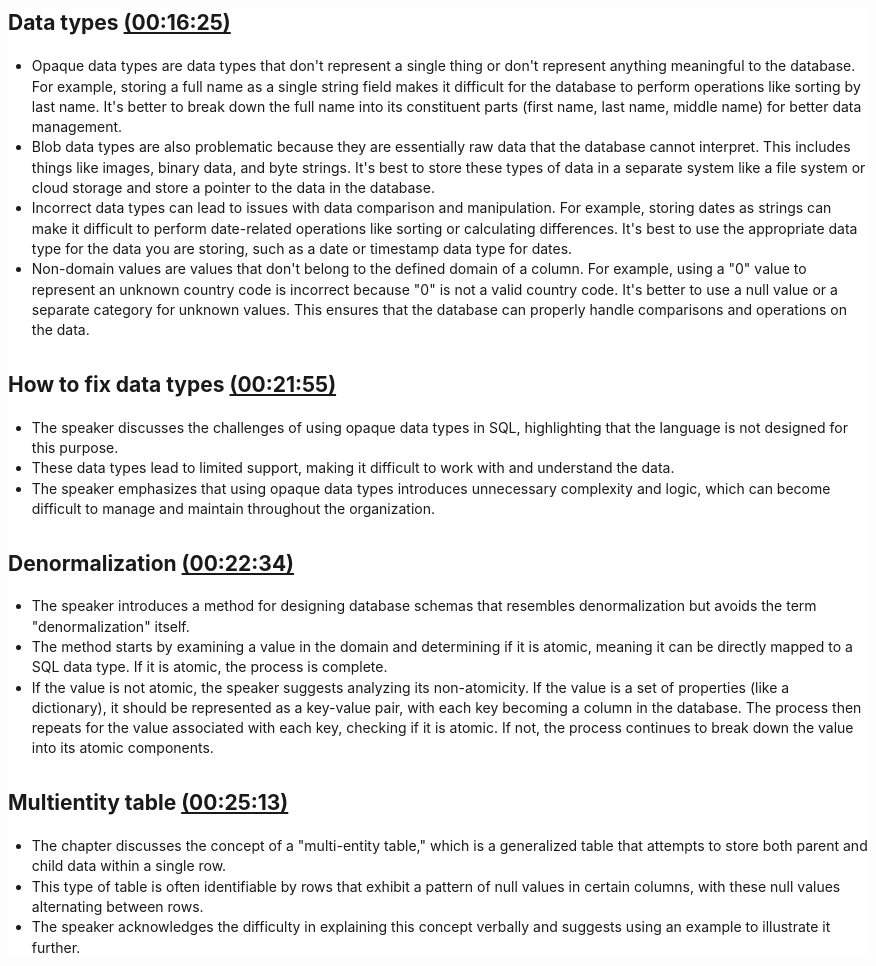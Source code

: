 ## Data types [(00:16:25)](https://www.youtube.com/watch?v=iDWwoz9ZUzw&t=985s)
- Opaque data types are data types that don't represent a single thing or don't represent anything meaningful to the database. For example, storing a full name as a single string field makes it difficult for the database to perform operations like sorting by last name. It's better to break down the full name into its constituent parts (first name, last name, middle name) for better data management.
- Blob data types are also problematic because they are essentially raw data that the database cannot interpret. This includes things like images, binary data, and byte strings. It's best to store these types of data in a separate system like a file system or cloud storage and store a pointer to the data in the database.
- Incorrect data types can lead to issues with data comparison and manipulation. For example, storing dates as strings can make it difficult to perform date-related operations like sorting or calculating differences. It's best to use the appropriate data type for the data you are storing, such as a date or timestamp data type for dates.
- Non-domain values are values that don't belong to the defined domain of a column. For example, using a "0" value to represent an unknown country code is incorrect because "0" is not a valid country code. It's better to use a null value or a separate category for unknown values. This ensures that the database can properly handle comparisons and operations on the data.

## How to fix data types [(00:21:55)](https://www.youtube.com/watch?v=iDWwoz9ZUzw&t=1315s)
- The speaker discusses the challenges of using opaque data types in SQL, highlighting that the language is not designed for this purpose.
- These data types lead to limited support, making it difficult to work with and understand the data.
- The speaker emphasizes that using opaque data types introduces unnecessary complexity and logic, which can become difficult to manage and maintain throughout the organization.

## Denormalization [(00:22:34)](https://www.youtube.com/watch?v=iDWwoz9ZUzw&t=1354s)
- The speaker introduces a method for designing database schemas that resembles denormalization but avoids the term "denormalization" itself.
- The method starts by examining a value in the domain and determining if it is atomic, meaning it can be directly mapped to a SQL data type. If it is atomic, the process is complete.
- If the value is not atomic, the speaker suggests analyzing its non-atomicity. If the value is a set of properties (like a dictionary), it should be represented as a key-value pair, with each key becoming a column in the database. The process then repeats for the value associated with each key, checking if it is atomic. If not, the process continues to break down the value into its atomic components.

## Multientity table [(00:25:13)](https://www.youtube.com/watch?v=iDWwoz9ZUzw&t=1513s)
- The chapter discusses the concept of a "multi-entity table," which is a generalized table that attempts to store both parent and child data within a single row.
- This type of table is often identifiable by rows that exhibit a pattern of null values in certain columns, with these null values alternating between rows.
- The speaker acknowledges the difficulty in explaining this concept verbally and suggests using an example to illustrate it further.
